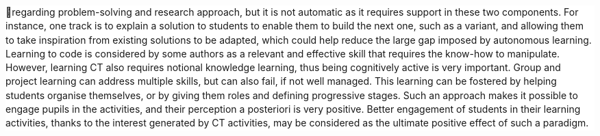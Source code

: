  
 
 
 
 
 
 
 
 
 
 
 
 
 
 
 
 
 
 
 
 
 
 
 
 
 
 
 
 
 
 
 
 
 
 
 
 
 
 
 
 
 
 
 
 
 
 
 
 
 
 
 
 
 
 
 
 
 
 
 
 
 
 
 
 
 
 
 
 
 
 
 
regarding problem-solving and research approach, but it is not automatic as it requires support in these
two components. For instance, one track is to explain a solution to students to enable them to build the
next one, such as a variant, and allowing them to take inspiration from existing solutions to be
adapted, which could help reduce the large gap imposed by autonomous learning. Learning to code is
considered by some authors as a relevant and effective skill that requires the know-how to manipulate.
However, learning CT also requires notional knowledge learning, thus being cognitively active is very
important. Group and project learning can address multiple skills, but can also fail, if not well
managed. This learning can be fostered by helping students organise themselves, or by giving them
roles and defining progressive stages. Such an approach makes it possible to engage pupils in the
activities, and their perception a posteriori is very positive. Better engagement of students in their
learning activities, thanks to the interest generated by CT activities, may be considered as the ultimate
positive effect of such a paradigm. 
